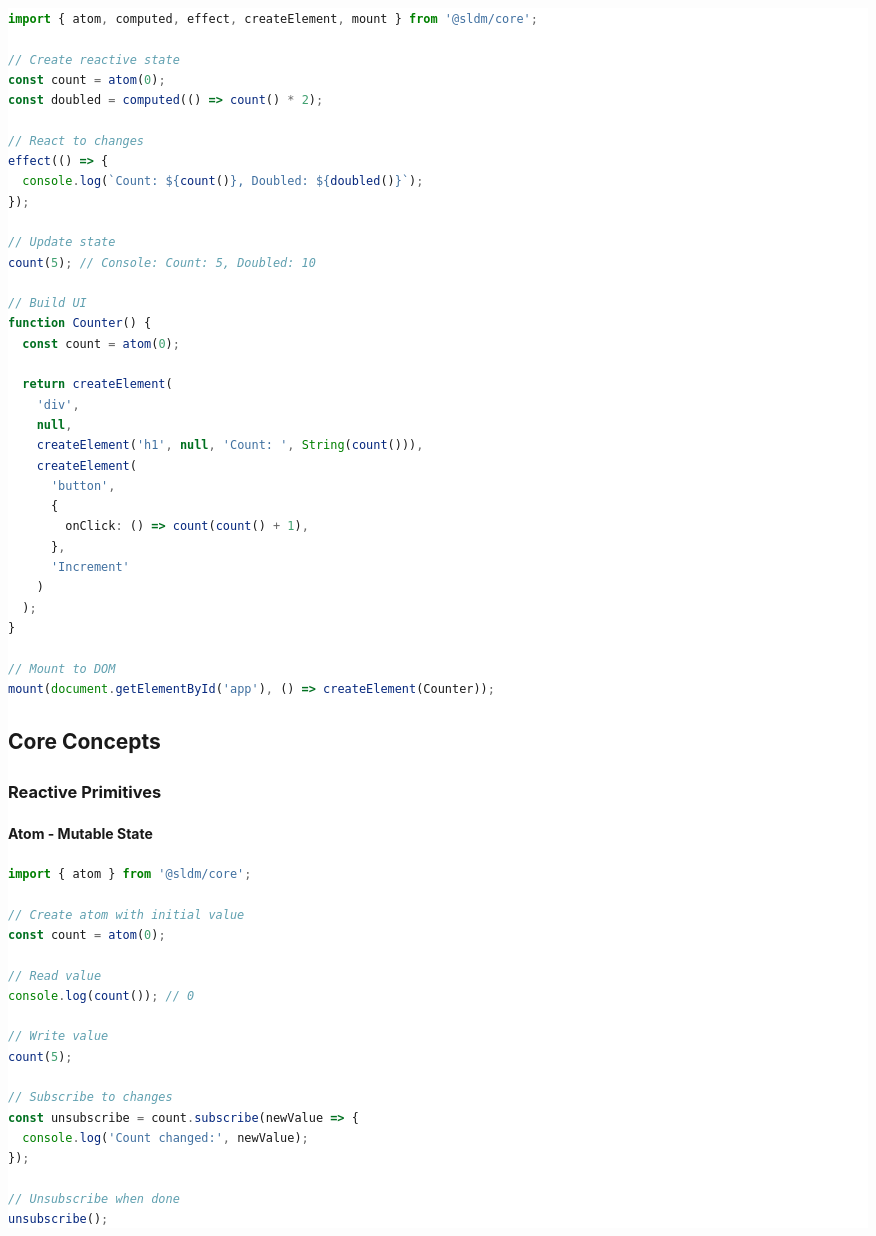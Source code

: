 ```typescript
import { atom, computed, effect, createElement, mount } from '@sldm/core';

// Create reactive state
const count = atom(0);
const doubled = computed(() => count() * 2);

// React to changes
effect(() => {
  console.log(`Count: ${count()}, Doubled: ${doubled()}`);
});

// Update state
count(5); // Console: Count: 5, Doubled: 10

// Build UI
function Counter() {
  const count = atom(0);

  return createElement(
    'div',
    null,
    createElement('h1', null, 'Count: ', String(count())),
    createElement(
      'button',
      {
        onClick: () => count(count() + 1),
      },
      'Increment'
    )
  );
}

// Mount to DOM
mount(document.getElementById('app'), () => createElement(Counter));
```

## Core Concepts

### Reactive Primitives

#### Atom - Mutable State

```typescript
import { atom } from '@sldm/core';

// Create atom with initial value
const count = atom(0);

// Read value
console.log(count()); // 0

// Write value
count(5);

// Subscribe to changes
const unsubscribe = count.subscribe(newValue => {
  console.log('Count changed:', newValue);
});

// Unsubscribe when done
unsubscribe();
```
